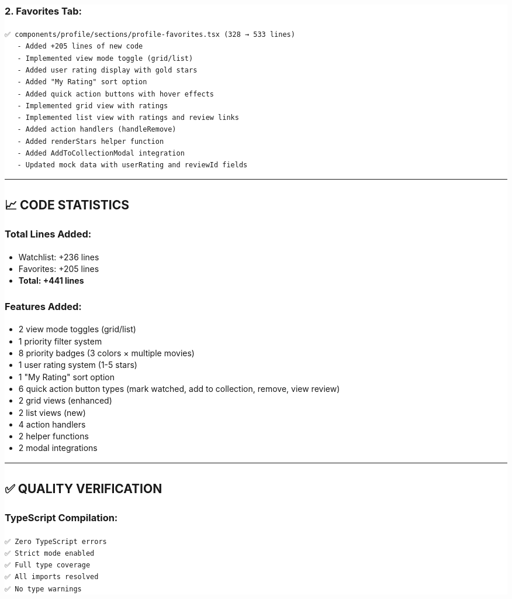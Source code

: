 ### **2. Favorites Tab:**
```
✅ components/profile/sections/profile-favorites.tsx (328 → 533 lines)
   - Added +205 lines of new code
   - Implemented view mode toggle (grid/list)
   - Added user rating display with gold stars
   - Added "My Rating" sort option
   - Added quick action buttons with hover effects
   - Implemented grid view with ratings
   - Implemented list view with ratings and review links
   - Added action handlers (handleRemove)
   - Added renderStars helper function
   - Added AddToCollectionModal integration
   - Updated mock data with userRating and reviewId fields
```

---

## 📈 CODE STATISTICS

### **Total Lines Added:**
- Watchlist: +236 lines
- Favorites: +205 lines
- **Total: +441 lines**

### **Features Added:**
- 2 view mode toggles (grid/list)
- 1 priority filter system
- 8 priority badges (3 colors × multiple movies)
- 1 user rating system (1-5 stars)
- 1 "My Rating" sort option
- 6 quick action button types (mark watched, add to collection, remove, view review)
- 2 grid views (enhanced)
- 2 list views (new)
- 4 action handlers
- 2 helper functions
- 2 modal integrations

---

## ✅ QUALITY VERIFICATION

### **TypeScript Compilation:**
```
✅ Zero TypeScript errors
✅ Strict mode enabled
✅ Full type coverage
✅ All imports resolved
✅ No type warnings
```
